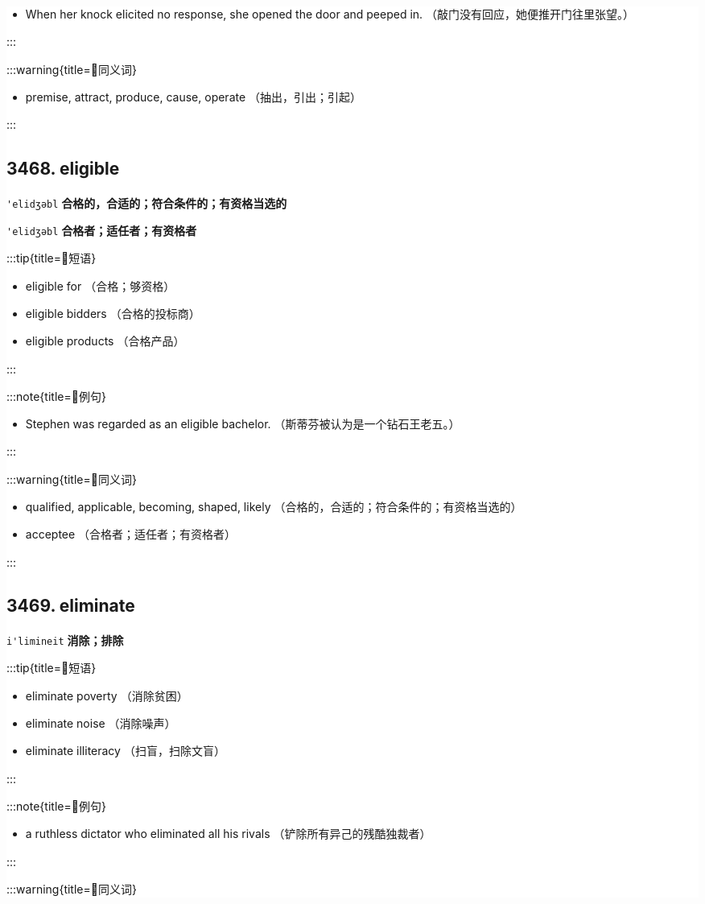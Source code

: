 - When her knock elicited no response, she opened the door and peeped in. （敲门没有回应，她便推开门往里张望。）

:::

:::warning{title=🤔同义词}

- premise, attract, produce, cause, operate （抽出，引出；引起）

:::


## 3468. eligible

`'elidʒəbl`  **合格的，合适的；符合条件的；有资格当选的**

`'elidʒəbl`  **合格者；适任者；有资格者**

:::tip{title=🤩短语}

- eligible for （合格；够资格）

- eligible bidders （合格的投标商）

- eligible products （合格产品）

:::

:::note{title=🎤例句}

- Stephen was regarded as an eligible bachelor. （斯蒂芬被认为是一个钻石王老五。）

:::

:::warning{title=🤔同义词}

- qualified, applicable, becoming, shaped, likely （合格的，合适的；符合条件的；有资格当选的）

- acceptee （合格者；适任者；有资格者）

:::


## 3469. eliminate

`i'limineit`  **消除；排除**

:::tip{title=🤩短语}

- eliminate poverty （消除贫困）

- eliminate noise （消除噪声）

- eliminate illiteracy （扫盲，扫除文盲）

:::

:::note{title=🎤例句}

- a ruthless dictator who eliminated all his rivals （铲除所有异己的残酷独裁者）

:::

:::warning{title=🤔同义词}

